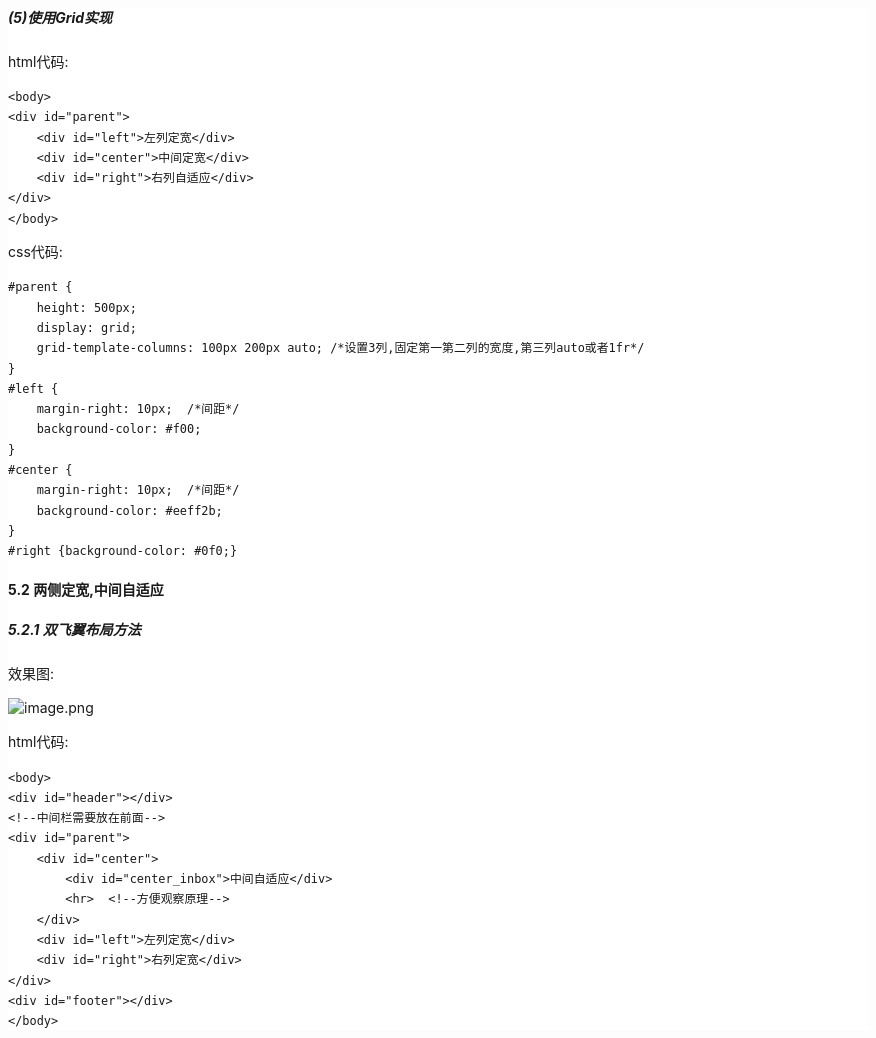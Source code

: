 ```
```



##### (5)使用Grid实现

html代码:

```
<body>
<div id="parent">
    <div id="left">左列定宽</div>
    <div id="center">中间定宽</div>
    <div id="right">右列自适应</div>
</div>
</body>
```

css代码:

```
#parent {
    height: 500px;
    display: grid;
    grid-template-columns: 100px 200px auto; /*设置3列,固定第一第二列的宽度,第三列auto或者1fr*/
}
#left {
    margin-right: 10px;  /*间距*/
    background-color: #f00;
}
#center {
    margin-right: 10px;  /*间距*/
    background-color: #eeff2b;
}
#right {background-color: #0f0;}
```





#### 5.2 两侧定宽,中间自适应

##### 5.2.1 双飞翼布局方法

效果图:

![image.png](http://upload-images.jianshu.io/upload_images/8192053-0686025b23db6b21.png?imageMogr2/auto-orient/strip%7CimageView2/2/w/1240)

html代码:

```
<body>
<div id="header"></div>
<!--中间栏需要放在前面-->
<div id="parent">
    <div id="center">
        <div id="center_inbox">中间自适应</div>
        <hr>  <!--方便观察原理-->
    </div>
    <div id="left">左列定宽</div>
    <div id="right">右列定宽</div>
</div>
<div id="footer"></div>
</body>
```
